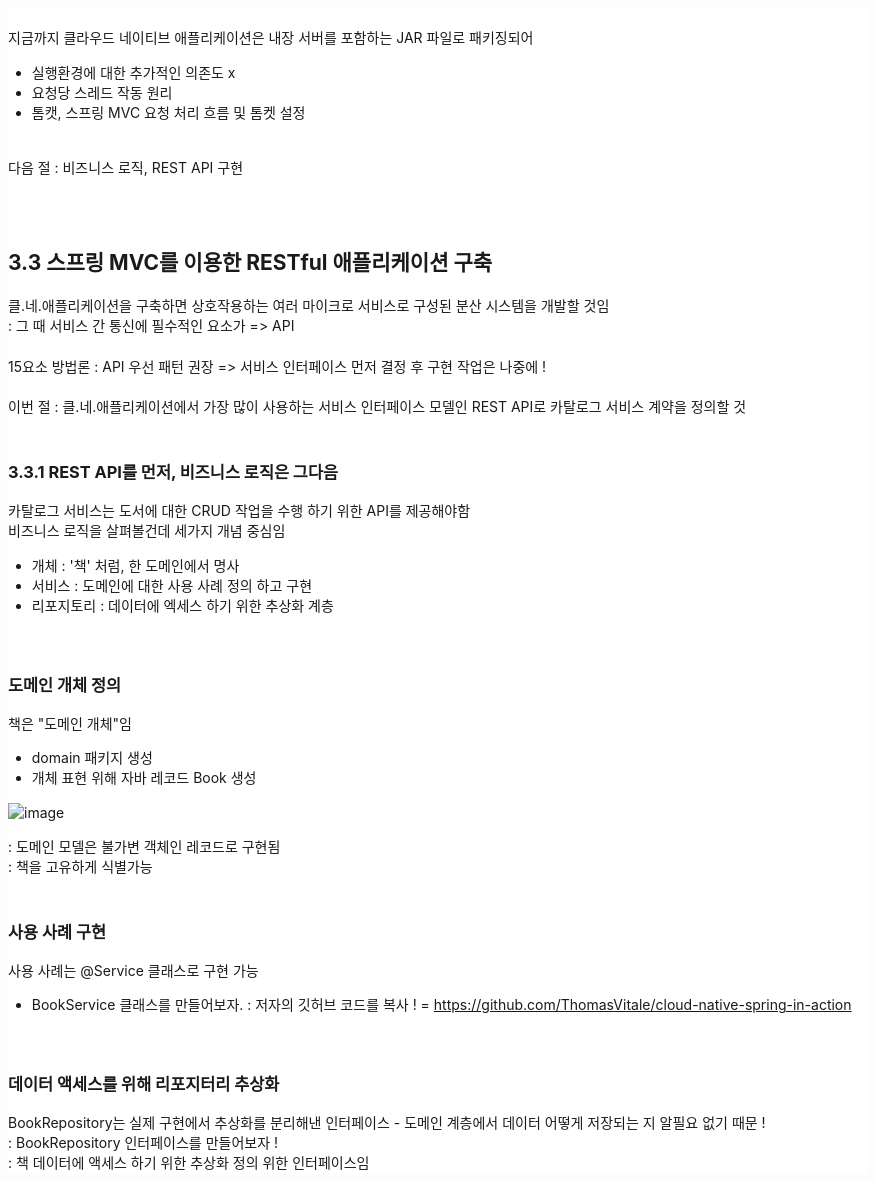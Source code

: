 </br>
지금까지 클라우드 네이티브 애플리케이션은 내장 서버를 포함하는 JAR 파일로 패키징되어 

- 실행환경에 대한 추가적인 의존도 x
- 요청당 스레드 작동 원리 
- 톰캣, 스프링 MVC 요청 처리 흐름 및 톰켓 설정

</br>
다음 절 : 비즈니스 로직, REST API 구현 </br>
</br>


</br>

## 3.3 스프링 MVC를 이용한 RESTful 애플리케이션 구축 
클.네.애플리케이션을 구축하면 상호작용하는 여러 마이크로 서비스로 구성된 분산 시스템을 개발할 것임 </br>
: 그 때 서비스 간 통신에 필수적인 요소가 => API </br>
</br>
15요소 방법론 : API 우선 패턴 권장 => 서비스 인터페이스 먼저 결정 후 구현 작업은 나중에 ! </br>
</br>
이번 절 : 클.네.애플리케이션에서 가장 많이 사용하는 서비스 인터페이스 모델인 REST API로 카탈로그 서비스 계약을 정의할 것 </br>
</br>

### 3.3.1 REST API를 먼저, 비즈니스 로직은 그다음 
카탈로그 서비스는 도서에 대한 CRUD 작업을 수행 하기 위한 API를 제공해야함 </br>
비즈니스 로직을 살펴볼건데 세가지 개념 중심임 </br>
- 개체 : '책' 처럼, 한 도메인에서 명사 
- 서비스 : 도메인에 대한 사용 사례 정의 하고 구현 
- 리포지토리 : 데이터에 엑세스 하기 위한 추상화 계층 

</br>

### 도메인 개체 정의 
책은 "도메인 개체"임</br>
- domain 패키지 생성
- 개체 표현 위해 자바 레코드 Book 생성
<img width="428" alt="image" src="https://github.com/user-attachments/assets/f267040e-0329-49fa-9155-b7f226ae0253">

: 도메인 모델은 불가변 객체인 레코드로 구현됨 </br>
: 책을 고유하게 식별가능</br>
</br>

### 사용 사례 구현 
사용 사례는 @Service 클래스로 구현 가능 </br>
- BookService 클래스를 만들어보자. 
: 저자의 깃허브 코드를 복사 ! = https://github.com/ThomasVitale/cloud-native-spring-in-action

</br>

### 데이터 액세스를 위해 리포지터리 추상화 
BookRepository는 실제 구현에서 추상화를 분리해낸 인터페이스 - 도메인 계층에서 데이터 어떻게 저장되는 지 알필요 없기 때문 ! </br>
: BookRepository 인터페이스를 만들어보자 ! </br>
: 책 데이터에 액세스 하기 위한 추상화 정의 위한 인터페이스임 </br>
